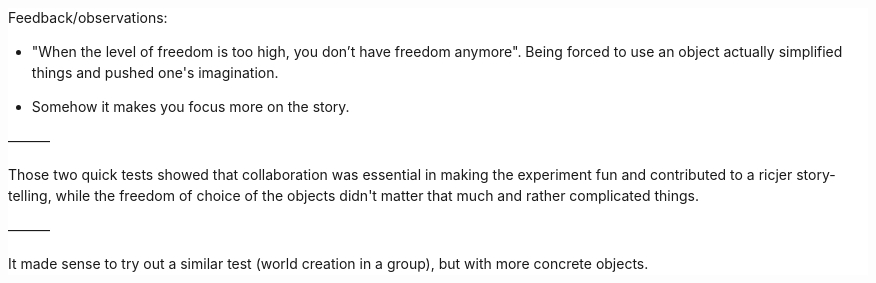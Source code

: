 Feedback/observations:

- "When the level of freedom is too high, you don’t have freedom anymore". Being forced to use an object actually simplified things and pushed one's imagination.

- Somehow it makes you focus more on the story.

———

Those two quick tests showed that collaboration was essential in making the experiment fun and contributed to a ricjer story-telling, while the freedom of choice of the objects didn't matter that much and rather complicated things.

———

It made sense to try out a similar test (world creation in a group), but with more concrete objects.
